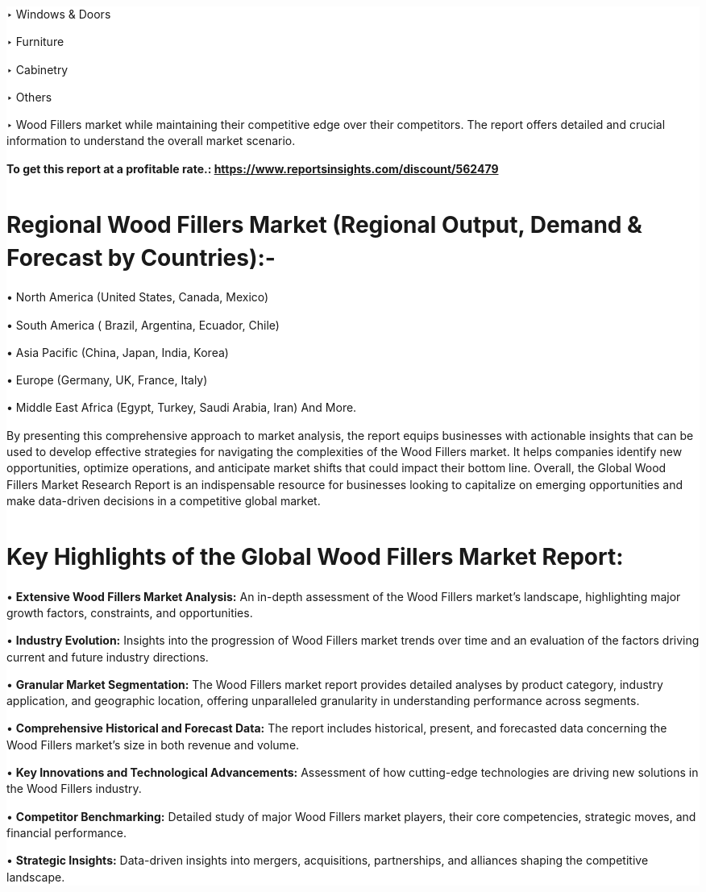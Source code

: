    ‣ Windows & Doors

   ‣ Furniture

   ‣ Cabinetry

   ‣ Others

   ‣ Wood Fillers market while maintaining their competitive edge over their competitors. The report offers detailed and crucial information to understand the overall market scenario.

<strong>To get this report at a profitable rate.: <a href=https://www.reportsinsights.com/discount/562479>https://www.reportsinsights.com/discount/562479</a></strong></font>

# <strong>Regional Wood Fillers Market (Regional Output, Demand &amp; Forecast by Countries):-</strong>

• North America (United States, Canada, Mexico)

• South America ( Brazil, Argentina, Ecuador, Chile)

• Asia Pacific (China, Japan, India, Korea)

• Europe (Germany, UK, France, Italy)

• Middle East Africa (Egypt, Turkey, Saudi Arabia, Iran) And More.

By presenting this comprehensive approach to market analysis, the report equips businesses with actionable insights that can be used to develop effective strategies for navigating the complexities of the Wood Fillers market. It helps companies identify new opportunities, optimize operations, and anticipate market shifts that could impact their bottom line. Overall, the Global Wood Fillers Market Research Report is an indispensable resource for businesses looking to capitalize on emerging opportunities and make data-driven decisions in a competitive global market.

# <strong>Key Highlights of the Global Wood Fillers Market Report:</strong>

• <strong>Extensive Wood Fillers Market Analysis:</strong> An in-depth assessment of the Wood Fillers market’s landscape, highlighting major growth factors, constraints, and opportunities.

• <strong>Industry Evolution:</strong> Insights into the progression of Wood Fillers market trends over time and an evaluation of the factors driving current and future industry directions.

• <strong>Granular Market Segmentation:</strong> The Wood Fillers market report provides detailed analyses by product category, industry application, and geographic location, offering unparalleled granularity in understanding performance across segments.

• <strong>Comprehensive Historical and Forecast Data:</strong> The report includes historical, present, and forecasted data concerning the Wood Fillers market’s size in both revenue and volume.

• <strong>Key Innovations and Technological Advancements:</strong> Assessment of how cutting-edge technologies are driving new solutions in the Wood Fillers industry.

• <strong>Competitor Benchmarking:</strong> Detailed study of major Wood Fillers market players, their core competencies, strategic moves, and financial performance.

• <strong>Strategic Insights:</strong> Data-driven insights into mergers, acquisitions, partnerships, and alliances shaping the competitive landscape.
